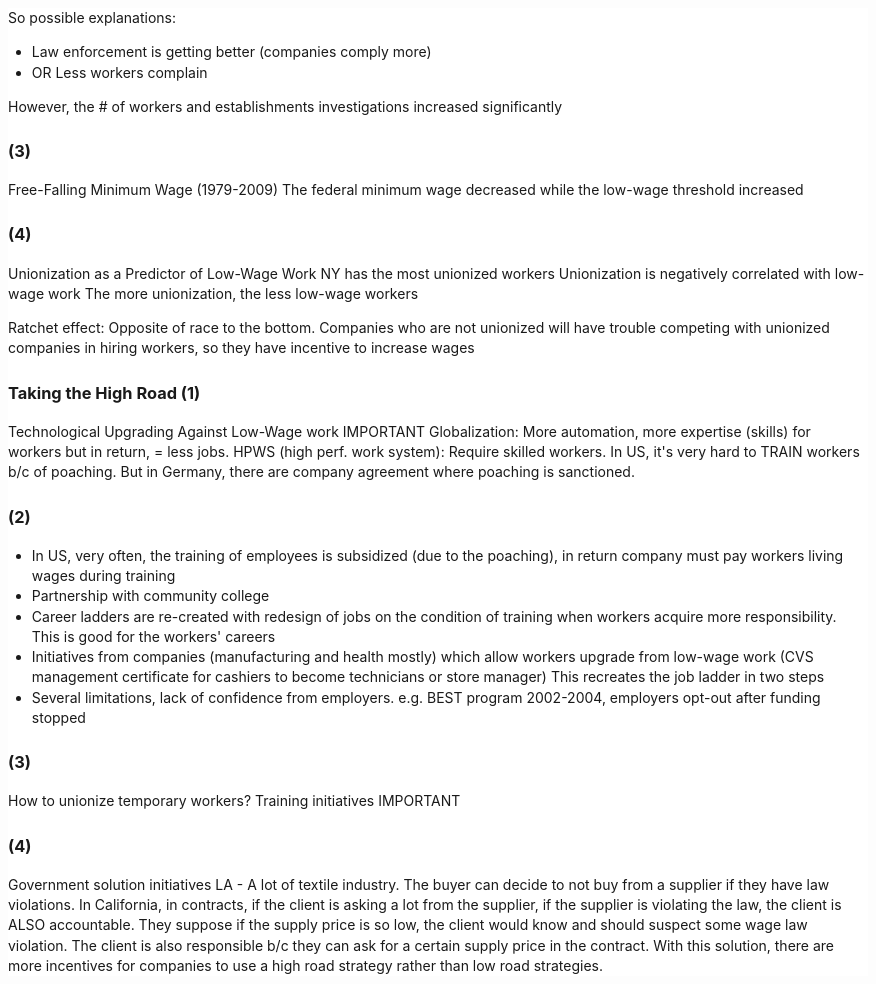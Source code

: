 So possible explanations:
- Law enforcement is getting better (companies comply more) 
- OR Less workers complain

However, the # of workers and establishments investigations increased significantly

### (3)
Free-Falling Minimum Wage (1979-2009)
The federal minimum wage decreased while the low-wage threshold increased

### (4)
Unionization as a Predictor of Low-Wage Work
NY has the most unionized workers
Unionization is negatively correlated with low-wage work
The more unionization, the less low-wage workers

Ratchet effect: Opposite of race to the bottom. Companies who are not unionized will have trouble competing with unionized companies in hiring workers, so they have incentive to increase wages

### Taking the High Road (1)
Technological Upgrading Against Low-Wage work
IMPORTANT 
Globalization: More automation, more expertise (skills) for workers but in return, = less jobs.
HPWS (high perf. work system): Require skilled workers. In US, it's very hard to TRAIN workers b/c of poaching. But in Germany, there are company agreement where poaching is sanctioned.

### (2)
- In US, very often, the training of employees is subsidized (due to the poaching), in return company must pay workers living wages during training
- Partnership with community college
- Career ladders are re-created with redesign of jobs on the condition of training when workers acquire more responsibility. This is good for the workers' careers
- Initiatives from companies (manufacturing and health mostly) which allow workers upgrade from low-wage work (CVS management certificate for cashiers to become technicians or store manager)
This recreates the job ladder in two steps
- Several limitations, lack of confidence from employers. e.g. BEST program 2002-2004, employers opt-out after funding stopped

### (3)
How to unionize temporary workers?
Training initiatives
IMPORTANT

### (4) 
Government solution initiatives
LA - A lot of textile industry. The buyer can decide to not buy from a supplier if they have law violations. 
In California, in contracts, if the client is asking a lot from the supplier, if the supplier is violating the law, the client is ALSO accountable.
They suppose if the supply price is so low, the client would know and should suspect some wage law violation. The client is also responsible b/c they can ask for a certain supply price in the contract.
With this solution, there are more incentives for companies to use a high road strategy rather than low road strategies.
